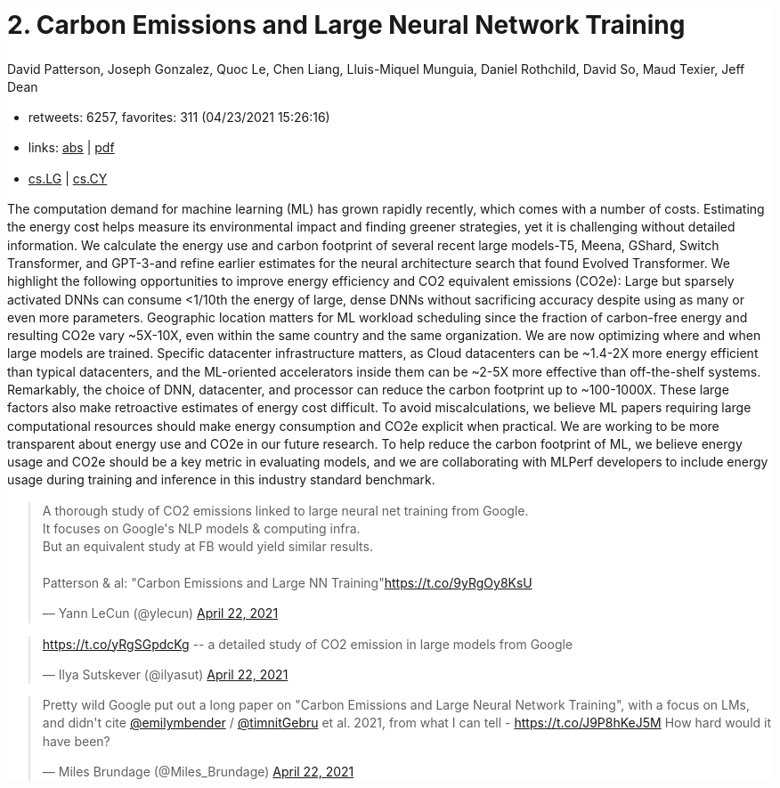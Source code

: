 


# 2. Carbon Emissions and Large Neural Network Training

David Patterson, Joseph Gonzalez, Quoc Le, Chen Liang, Lluis-Miquel Munguia, Daniel Rothchild, David So, Maud Texier, Jeff Dean

- retweets: 6257, favorites: 311 (04/23/2021 15:26:16)

- links: [abs](https://arxiv.org/abs/2104.10350) | [pdf](https://arxiv.org/pdf/2104.10350)
- [cs.LG](https://arxiv.org/list/cs.LG/recent) | [cs.CY](https://arxiv.org/list/cs.CY/recent)

The computation demand for machine learning (ML) has grown rapidly recently, which comes with a number of costs. Estimating the energy cost helps measure its environmental impact and finding greener strategies, yet it is challenging without detailed information. We calculate the energy use and carbon footprint of several recent large models-T5, Meena, GShard, Switch Transformer, and GPT-3-and refine earlier estimates for the neural architecture search that found Evolved Transformer. We highlight the following opportunities to improve energy efficiency and CO2 equivalent emissions (CO2e): Large but sparsely activated DNNs can consume <1/10th the energy of large, dense DNNs without sacrificing accuracy despite using as many or even more parameters. Geographic location matters for ML workload scheduling since the fraction of carbon-free energy and resulting CO2e vary ~5X-10X, even within the same country and the same organization. We are now optimizing where and when large models are trained. Specific datacenter infrastructure matters, as Cloud datacenters can be ~1.4-2X more energy efficient than typical datacenters, and the ML-oriented accelerators inside them can be ~2-5X more effective than off-the-shelf systems. Remarkably, the choice of DNN, datacenter, and processor can reduce the carbon footprint up to ~100-1000X. These large factors also make retroactive estimates of energy cost difficult. To avoid miscalculations, we believe ML papers requiring large computational resources should make energy consumption and CO2e explicit when practical. We are working to be more transparent about energy use and CO2e in our future research. To help reduce the carbon footprint of ML, we believe energy usage and CO2e should be a key metric in evaluating models, and we are collaborating with MLPerf developers to include energy usage during training and inference in this industry standard benchmark.

<blockquote class="twitter-tweet"><p lang="en" dir="ltr">A thorough study of CO2 emissions linked to large neural net training from Google.<br>It focuses on Google&#39;s NLP models &amp; computing infra.<br>But an equivalent study at FB would yield similar results.<br><br>Patterson &amp; al: &quot;Carbon Emissions and Large NN Training&quot;<a href="https://t.co/9yRgOy8KsU">https://t.co/9yRgOy8KsU</a></p>&mdash; Yann LeCun (@ylecun) <a href="https://twitter.com/ylecun/status/1385297474080985097?ref_src=twsrc%5Etfw">April 22, 2021</a></blockquote>
<script async src="https://platform.twitter.com/widgets.js" charset="utf-8"></script>

<blockquote class="twitter-tweet"><p lang="en" dir="ltr"><a href="https://t.co/yRgSGpdcKg">https://t.co/yRgSGpdcKg</a> -- a detailed study of CO2 emission in large models from Google</p>&mdash; Ilya Sutskever (@ilyasut) <a href="https://twitter.com/ilyasut/status/1385309813970661377?ref_src=twsrc%5Etfw">April 22, 2021</a></blockquote>
<script async src="https://platform.twitter.com/widgets.js" charset="utf-8"></script>

<blockquote class="twitter-tweet"><p lang="en" dir="ltr">Pretty wild Google put out a long paper on &quot;Carbon Emissions and Large Neural Network Training&quot;, with a focus on LMs, and didn&#39;t cite <a href="https://twitter.com/emilymbender?ref_src=twsrc%5Etfw">@emilymbender</a> / <a href="https://twitter.com/timnitGebru?ref_src=twsrc%5Etfw">@timnitGebru</a> et al. 2021, from what I can tell - <a href="https://t.co/J9P8hKeJ5M">https://t.co/J9P8hKeJ5M</a> How hard would it have been?</p>&mdash; Miles Brundage (@Miles_Brundage) <a href="https://twitter.com/Miles_Brundage/status/1385040091194613762?ref_src=twsrc%5Etfw">April 22, 2021</a></blockquote>
<script async src="https://platform.twitter.com/widgets.js" charset="utf-8"></script>
